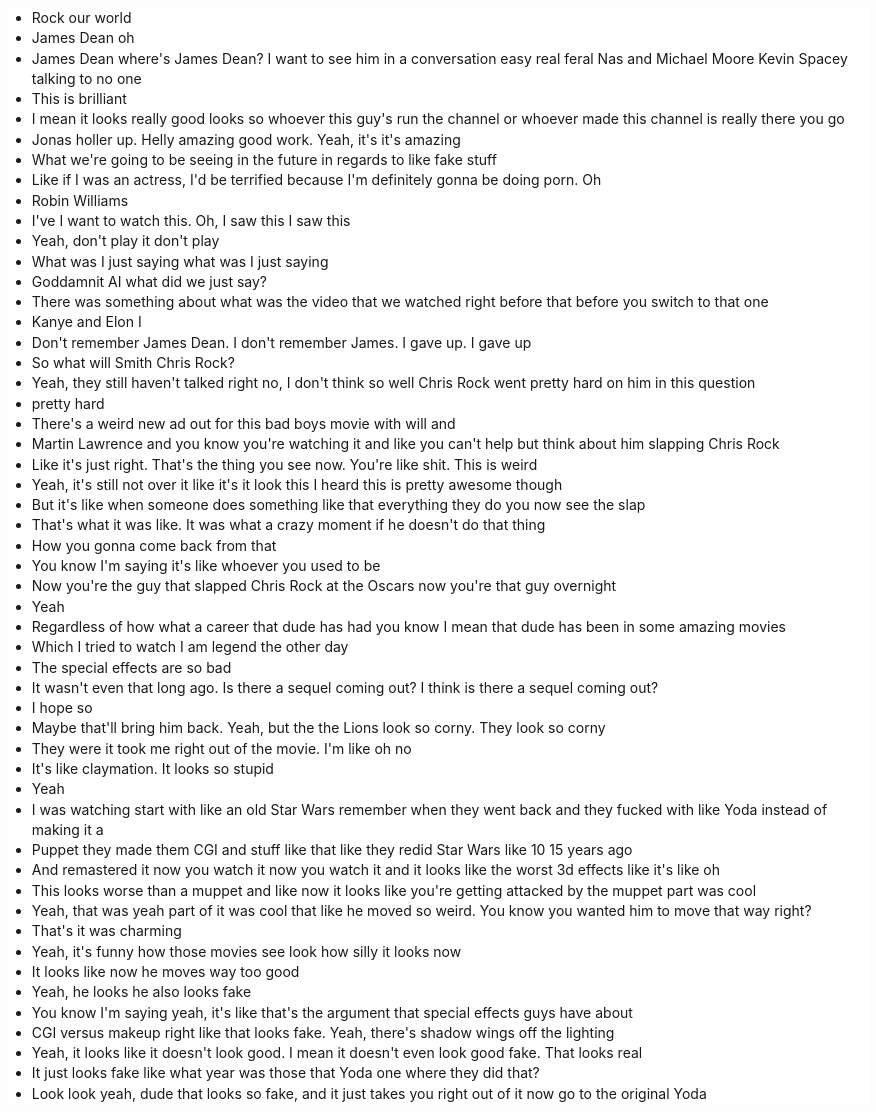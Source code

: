 *  Rock our world
*  James Dean oh
*  James Dean where's James Dean? I want to see him in a conversation easy real feral Nas and Michael Moore Kevin Spacey talking to no one
*  This is brilliant
*  I mean it looks really good looks so whoever this guy's run the channel or whoever made this channel is really there you go
*  Jonas holler up. Helly amazing good work. Yeah, it's it's amazing
*  What we're going to be seeing in the future in regards to like fake stuff
*  Like if I was an actress, I'd be terrified because I'm definitely gonna be doing porn. Oh
*  Robin Williams
*  I've I want to watch this. Oh, I saw this I saw this
*  Yeah, don't play it don't play
*  What was I just saying what was I just saying
*  Goddamnit AI what did we just say?
*  There was something about what was the video that we watched right before that before you switch to that one
*  Kanye and Elon I
*  Don't remember James Dean. I don't remember James. I gave up. I gave up
*  So what will Smith Chris Rock?
*  Yeah, they still haven't talked right no, I don't think so well Chris Rock went pretty hard on him in this question
*  pretty hard
*  There's a weird new ad out for this bad boys movie with will and
*  Martin Lawrence and you know you're watching it and like you can't help but think about him slapping Chris Rock
*  Like it's just right. That's the thing you see now. You're like shit. This is weird
*  Yeah, it's still not over it like it's it look this I heard this is pretty awesome though
*  But it's like when someone does something like that everything they do you now see the slap
*  That's what it was like. It was what a crazy moment if he doesn't do that thing
*  How you gonna come back from that
*  You know I'm saying it's like whoever you used to be
*  Now you're the guy that slapped Chris Rock at the Oscars now you're that guy overnight
*  Yeah
*  Regardless of how what a career that dude has had you know I mean that dude has been in some amazing movies
*  Which I tried to watch I am legend the other day
*  The special effects are so bad
*  It wasn't even that long ago. Is there a sequel coming out? I think is there a sequel coming out?
*  I hope so
*  Maybe that'll bring him back. Yeah, but the the Lions look so corny. They look so corny
*  They were it took me right out of the movie. I'm like oh no
*  It's like claymation. It looks so stupid
*  Yeah
*  I was watching start with like an old Star Wars remember when they went back and they fucked with like Yoda instead of making it a
*  Puppet they made them CGI and stuff like that like they redid Star Wars like 10 15 years ago
*  And remastered it now you watch it now you watch it and it looks like the worst 3d effects like it's like oh
*  This looks worse than a muppet and like now it looks like you're getting attacked by the muppet part was cool
*  Yeah, that was yeah part of it was cool that like he moved so weird. You know you wanted him to move that way right?
*  That's it was charming
*  Yeah, it's funny how those movies see look how silly it looks now
*  It looks like now he moves way too good
*  Yeah, he looks he also looks fake
*  You know I'm saying yeah, it's like that's the argument that special effects guys have about
*  CGI versus makeup right like that looks fake. Yeah, there's shadow wings off the lighting
*  Yeah, it looks like it doesn't look good. I mean it doesn't even look good fake. That looks real
*  It just looks fake like what year was those that Yoda one where they did that?
*  Look look yeah, dude that looks so fake, and it just takes you right out of it now go to the original Yoda